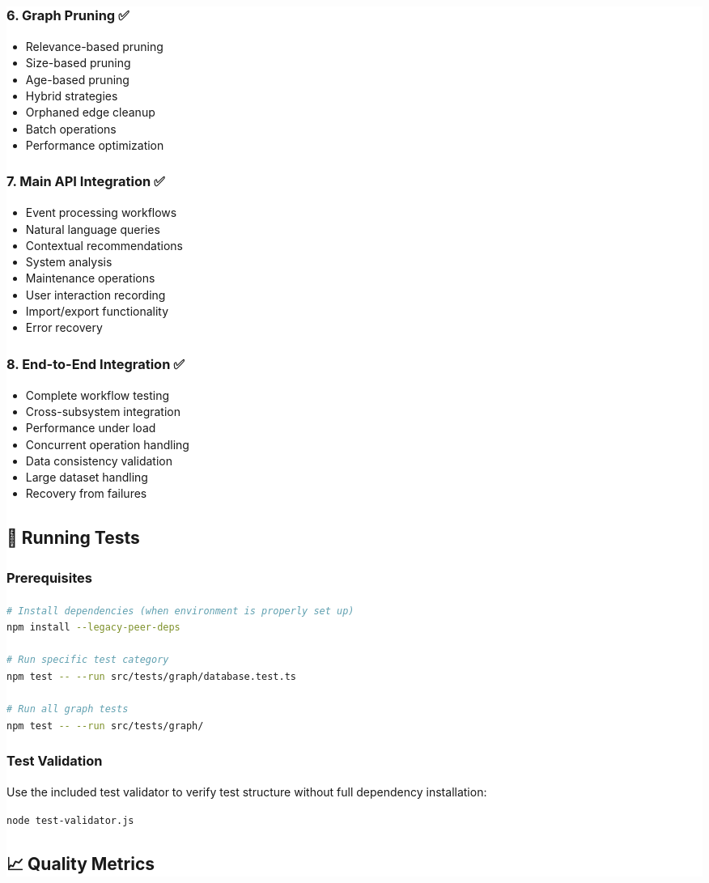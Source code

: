 ### 6. **Graph Pruning** ✅
- Relevance-based pruning
- Size-based pruning
- Age-based pruning
- Hybrid strategies
- Orphaned edge cleanup
- Batch operations
- Performance optimization

### 7. **Main API Integration** ✅
- Event processing workflows
- Natural language queries
- Contextual recommendations
- System analysis
- Maintenance operations
- User interaction recording
- Import/export functionality
- Error recovery

### 8. **End-to-End Integration** ✅
- Complete workflow testing
- Cross-subsystem integration
- Performance under load
- Concurrent operation handling
- Data consistency validation
- Large dataset handling
- Recovery from failures

## 🚀 Running Tests

### Prerequisites
```bash
# Install dependencies (when environment is properly set up)
npm install --legacy-peer-deps

# Run specific test category
npm test -- --run src/tests/graph/database.test.ts

# Run all graph tests
npm test -- --run src/tests/graph/
```

### Test Validation
Use the included test validator to verify test structure without full dependency installation:

```bash
node test-validator.js
```

## 📈 Quality Metrics
